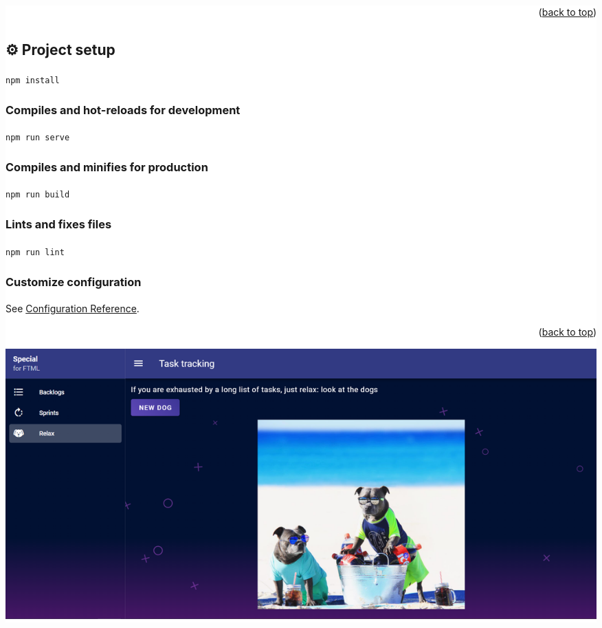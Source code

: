 <p align="right">(<a href="#top">back to top</a>)</p>


<h2 id="project-setup">⚙️ Project setup</h2>

```
npm install
```

### Compiles and hot-reloads for development
```
npm run serve
```

### Compiles and minifies for production
```
npm run build
```

### Lints and fixes files
```
npm run lint
```

### Customize configuration
See [Configuration Reference](https://cli.vuejs.org/config/).

<p align="right">(<a href="#top">back to top</a>)</p>

![img.png](images/img.png)
